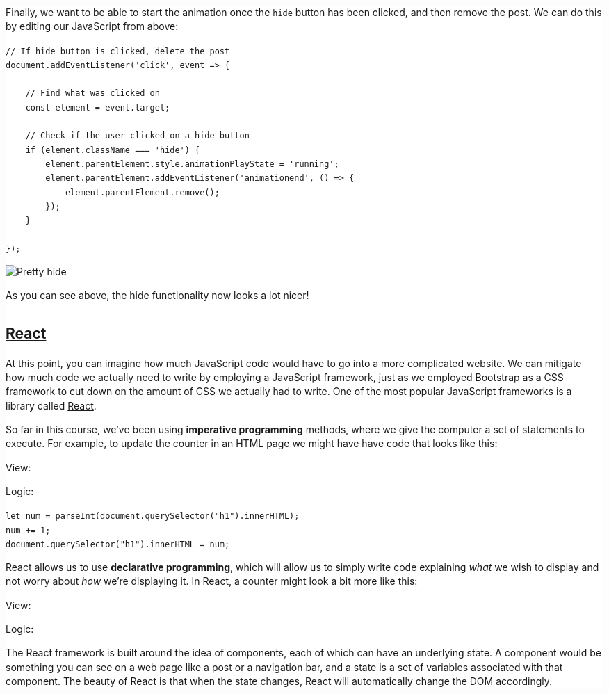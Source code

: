 
Finally, we want to be able to start the animation once the `hide` button has been clicked, and then remove the post. We can do this by editing our JavaScript from above:

    // If hide button is clicked, delete the post
    document.addEventListener('click', event => {
    
        // Find what was clicked on
        const element = event.target;
    
        // Check if the user clicked on a hide button
        if (element.className === 'hide') {
            element.parentElement.style.animationPlayState = 'running';
            element.parentElement.addEventListener('animationend', () => {
                element.parentElement.remove();
            });
        }
        
    });
    

![Pretty hide](https://cs50.harvard.edu/web/2020/notes/6/images/hide1.gif)

As you can see above, the hide functionality now looks a lot nicer!

## [React](https://cs50.harvard.edu/web/2020/notes/6/#react)

At this point, you can imagine how much JavaScript code would have to go into a more complicated website. We can mitigate how much code we actually need to write by employing a JavaScript framework, just as we employed Bootstrap as a CSS framework to cut down on the amount of CSS we actually had to write. One of the most popular JavaScript frameworks is a library called [React](https://reactjs.org/).

So far in this course, we’ve been using **imperative programming** methods, where we give the computer a set of statements to execute. For example, to update the counter in an HTML page we might have have code that looks like this:

View:

Logic:

    let num = parseInt(document.querySelector("h1").innerHTML);
    num += 1;
    document.querySelector("h1").innerHTML = num;
    

React allows us to use **declarative programming**, which will allow us to simply write code explaining _what_ we wish to display and not worry about _how_ we’re displaying it. In React, a counter might look a bit more like this:

View:

Logic:

The React framework is built around the idea of components, each of which can have an underlying state. A component would be something you can see on a web page like a post or a navigation bar, and a state is a set of variables associated with that component. The beauty of React is that when the state changes, React will automatically change the DOM accordingly.
